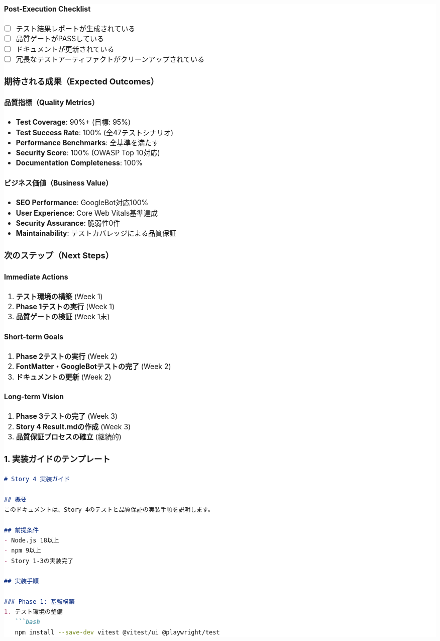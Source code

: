 #### **Post-Execution Checklist**
- [ ] テスト結果レポートが生成されている
- [ ] 品質ゲートがPASSしている
- [ ] ドキュメントが更新されている
- [ ] 冗長なテストアーティファクトがクリーンアップされている

### **期待される成果（Expected Outcomes）**

#### **品質指標（Quality Metrics）**
- **Test Coverage**: 90%+ (目標: 95%)
- **Test Success Rate**: 100% (全47テストシナリオ)
- **Performance Benchmarks**: 全基準を満たす
- **Security Score**: 100% (OWASP Top 10対応)
- **Documentation Completeness**: 100%

#### **ビジネス価値（Business Value）**
- **SEO Performance**: GoogleBot対応100%
- **User Experience**: Core Web Vitals基準達成
- **Security Assurance**: 脆弱性0件
- **Maintainability**: テストカバレッジによる品質保証

### **次のステップ（Next Steps）**

#### **Immediate Actions**
1. **テスト環境の構築** (Week 1)
2. **Phase 1テストの実行** (Week 1)
3. **品質ゲートの検証** (Week 1末)

#### **Short-term Goals**
1. **Phase 2テストの実行** (Week 2)
2. **FontMatter・GoogleBotテストの完了** (Week 2)
3. **ドキュメントの更新** (Week 2)

#### **Long-term Vision**
1. **Phase 3テストの完了** (Week 3)
2. **Story 4 Result.mdの作成** (Week 3)
3. **品質保証プロセスの確立** (継続的)

### **1. 実装ガイドのテンプレート**

```markdown
# Story 4 実装ガイド

## 概要
このドキュメントは、Story 4のテストと品質保証の実装手順を説明します。

## 前提条件
- Node.js 18以上
- npm 9以上
- Story 1-3の実装完了

## 実装手順

### Phase 1: 基盤構築
1. テスト環境の整備
   ```bash
   npm install --save-dev vitest @vitest/ui @playwright/test
   ```
   